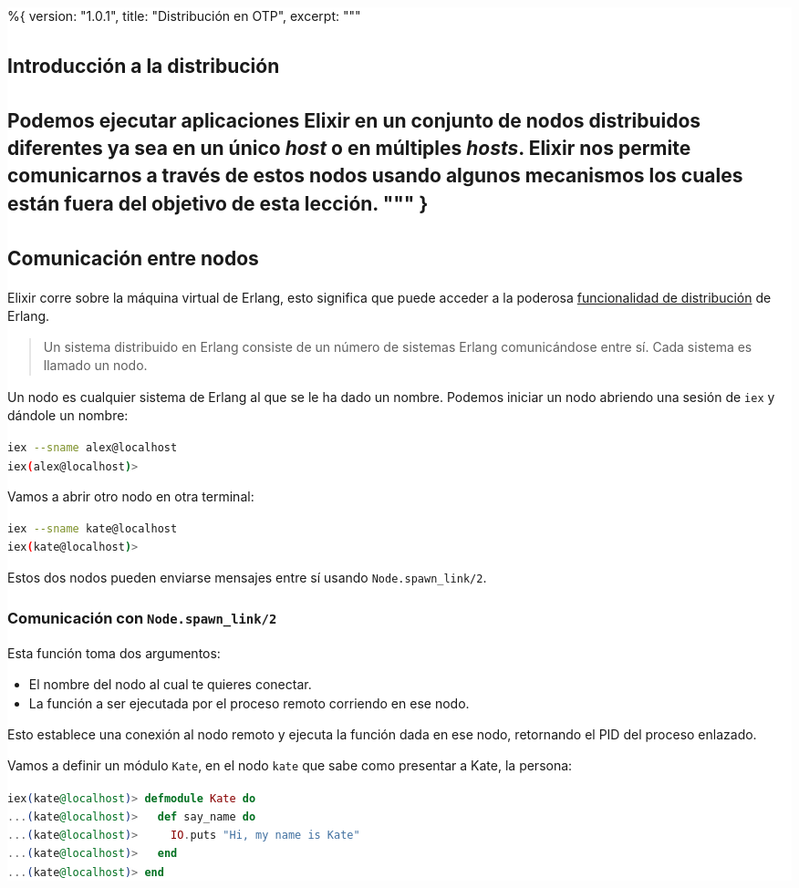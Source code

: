 %{
  version: "1.0.1",
  title: "Distribución en OTP",
  excerpt: """
  ## Introducción a la distribución

Podemos ejecutar aplicaciones Elixir en un conjunto de nodos distribuidos diferentes ya sea en un único *host* o en múltiples *hosts*.
Elixir nos permite comunicarnos a través de estos nodos usando algunos mecanismos los cuales están fuera del objetivo de esta lección.
  """
}
---

## Comunicación entre nodos

Elixir corre sobre la máquina virtual de Erlang, esto significa que puede acceder a la poderosa [funcionalidad de distribución](http://erlang.org/doc/reference_manual/distributed.html) de Erlang.

> Un sistema distribuido en Erlang consiste de un número de sistemas Erlang comunicándose entre sí.
Cada sistema es llamado un nodo.

Un nodo es cualquier sistema de Erlang al que se le ha dado un nombre.
Podemos iniciar un nodo abriendo una sesión de `iex` y dándole un nombre:

```bash
iex --sname alex@localhost
iex(alex@localhost)>
```

Vamos a abrir otro nodo en otra terminal:

```bash
iex --sname kate@localhost
iex(kate@localhost)>
```

Estos dos nodos pueden enviarse mensajes entre sí usando `Node.spawn_link/2`.

### Comunicación con `Node.spawn_link/2`

Esta función toma dos argumentos:
* El nombre del nodo al cual te quieres conectar.
* La función a ser ejecutada por el proceso remoto corriendo en ese nodo.

Esto establece una conexión al nodo remoto y ejecuta la función dada en ese nodo, retornando el PID del proceso enlazado.

Vamos a definir un módulo `Kate`, en el nodo `kate` que sabe como presentar a Kate, la persona:

```elixir
iex(kate@localhost)> defmodule Kate do
...(kate@localhost)>   def say_name do
...(kate@localhost)>     IO.puts "Hi, my name is Kate"
...(kate@localhost)>   end
...(kate@localhost)> end
```

